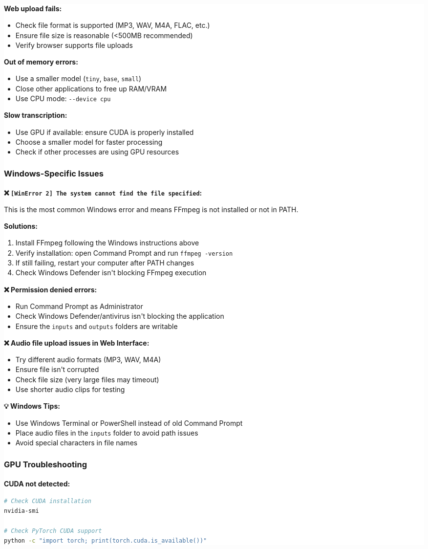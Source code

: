**Web upload fails:**

- Check file format is supported (MP3, WAV, M4A, FLAC, etc.)
- Ensure file size is reasonable (<500MB recommended)
- Verify browser supports file uploads

**Out of memory errors:**

- Use a smaller model (`tiny`, `base`, `small`)
- Close other applications to free up RAM/VRAM
- Use CPU mode: `--device cpu`

**Slow transcription:**

- Use GPU if available: ensure CUDA is properly installed
- Choose a smaller model for faster processing
- Check if other processes are using GPU resources

### Windows-Specific Issues

**❌ `[WinError 2] The system cannot find the file specified`:**

This is the most common Windows error and means FFmpeg is not installed or not in PATH.

**Solutions:**

1. Install FFmpeg following the Windows instructions above
2. Verify installation: open Command Prompt and run `ffmpeg -version`
3. If still failing, restart your computer after PATH changes
4. Check Windows Defender isn't blocking FFmpeg execution

**❌ Permission denied errors:**

- Run Command Prompt as Administrator
- Check Windows Defender/antivirus isn't blocking the application
- Ensure the `inputs` and `outputs` folders are writable

**❌ Audio file upload issues in Web Interface:**

- Try different audio formats (MP3, WAV, M4A)
- Ensure file isn't corrupted
- Check file size (very large files may timeout)
- Use shorter audio clips for testing

**💡 Windows Tips:**

- Use Windows Terminal or PowerShell instead of old Command Prompt
- Place audio files in the `inputs` folder to avoid path issues
- Avoid special characters in file names

### GPU Troubleshooting

**CUDA not detected:**

```bash
# Check CUDA installation
nvidia-smi

# Check PyTorch CUDA support
python -c "import torch; print(torch.cuda.is_available())"
```
